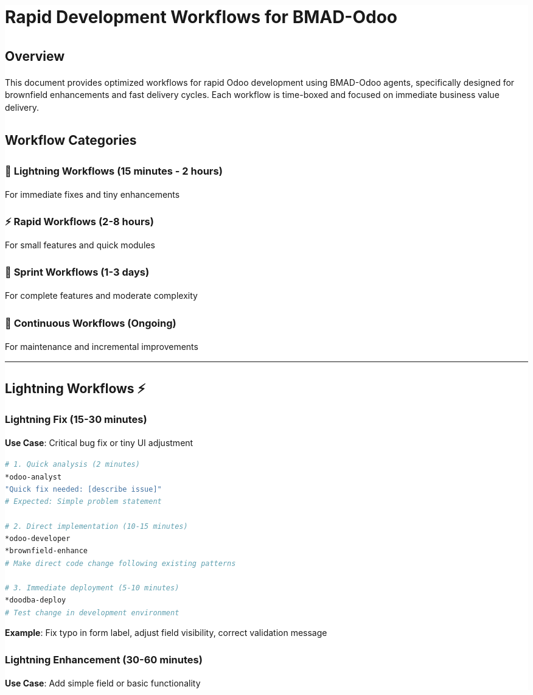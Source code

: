 # Rapid Development Workflows for BMAD-Odoo

## Overview

This document provides optimized workflows for rapid Odoo development using BMAD-Odoo agents, specifically designed for brownfield enhancements and fast delivery cycles. Each workflow is time-boxed and focused on immediate business value delivery.

## Workflow Categories

### 🚀 **Lightning Workflows** (15 minutes - 2 hours)
For immediate fixes and tiny enhancements

### ⚡ **Rapid Workflows** (2-8 hours) 
For small features and quick modules

### 🏃 **Sprint Workflows** (1-3 days)
For complete features and moderate complexity

### 🔄 **Continuous Workflows** (Ongoing)
For maintenance and incremental improvements

---

## Lightning Workflows ⚡

### Lightning Fix (15-30 minutes)
**Use Case**: Critical bug fix or tiny UI adjustment

```bash
# 1. Quick analysis (2 minutes)
*odoo-analyst
"Quick fix needed: [describe issue]"
# Expected: Simple problem statement

# 2. Direct implementation (10-15 minutes) 
*odoo-developer
*brownfield-enhance
# Make direct code change following existing patterns

# 3. Immediate deployment (5-10 minutes)
*doodba-deploy
# Test change in development environment
```

**Example**: Fix typo in form label, adjust field visibility, correct validation message

### Lightning Enhancement (30-60 minutes)
**Use Case**: Add simple field or basic functionality
